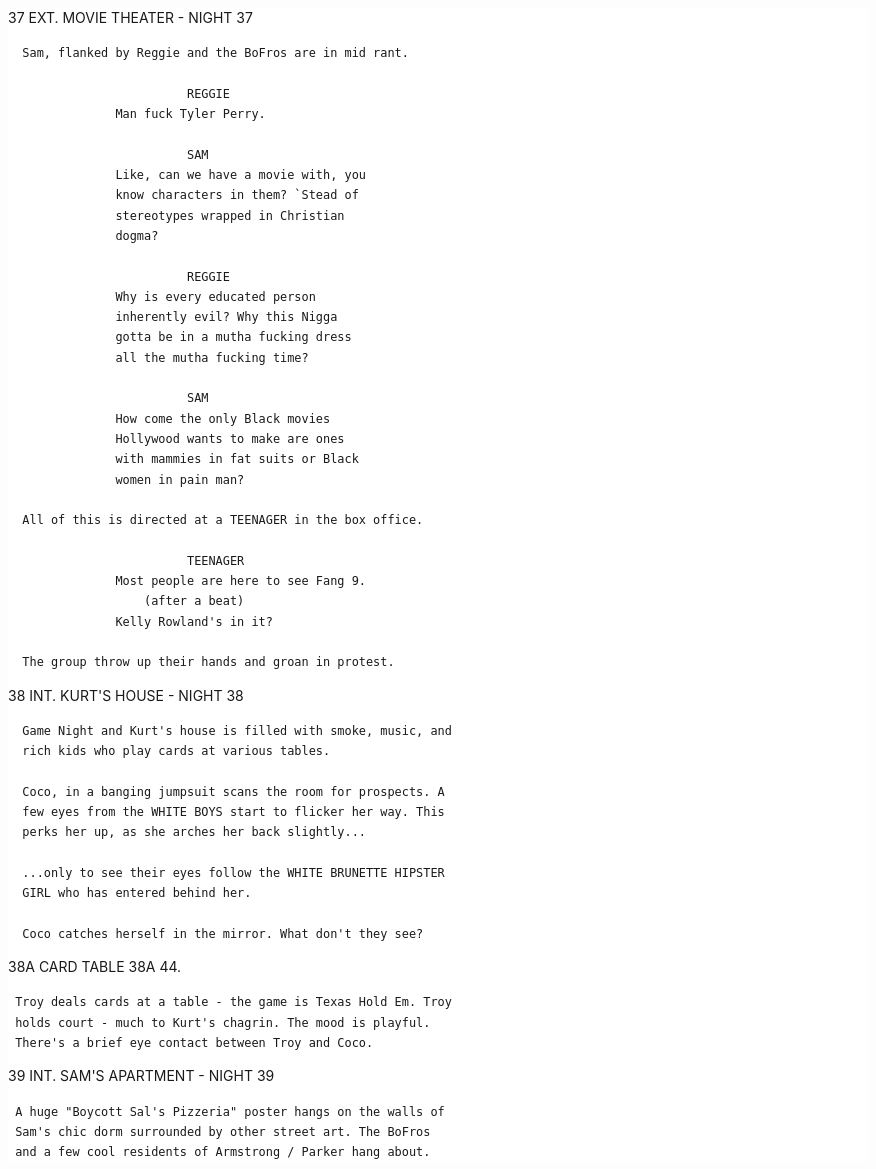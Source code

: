 37    EXT. MOVIE THEATER - NIGHT                                   37

      Sam, flanked by Reggie and the BoFros are in mid rant.

                             REGGIE
                   Man fuck Tyler Perry.

                             SAM
                   Like, can we have a movie with, you
                   know characters in them? `Stead of
                   stereotypes wrapped in Christian
                   dogma?

                             REGGIE
                   Why is every educated person
                   inherently evil? Why this Nigga
                   gotta be in a mutha fucking dress
                   all the mutha fucking time?

                             SAM
                   How come the only Black movies
                   Hollywood wants to make are ones
                   with mammies in fat suits or Black
                   women in pain man?

      All of this is directed at a TEENAGER in the box office.

                             TEENAGER
                   Most people are here to see Fang 9.
                       (after a beat)
                   Kelly Rowland's in it?

      The group throw up their hands and groan in protest.

38    INT. KURT'S HOUSE - NIGHT                                    38

      Game Night and Kurt's house is filled with smoke, music, and
      rich kids who play cards at various tables.

      Coco, in a banging jumpsuit scans the room for prospects. A
      few eyes from the WHITE BOYS start to flicker her way. This
      perks her up, as she arches her back slightly...

      ...only to see their eyes follow the WHITE BRUNETTE HIPSTER
      GIRL who has entered behind her.

      Coco catches herself in the mirror. What don't they see?

38A   CARD TABLE                                                  38A
                                                             44.


     Troy deals cards at a table - the game is Texas Hold Em. Troy
     holds court - much to Kurt's chagrin. The mood is playful.
     There's a brief eye contact between Troy and Coco.

39   INT. SAM'S APARTMENT - NIGHT                              39

     A huge "Boycott Sal's Pizzeria" poster hangs on the walls of
     Sam's chic dorm surrounded by other street art. The BoFros
     and a few cool residents of Armstrong / Parker hang about.

